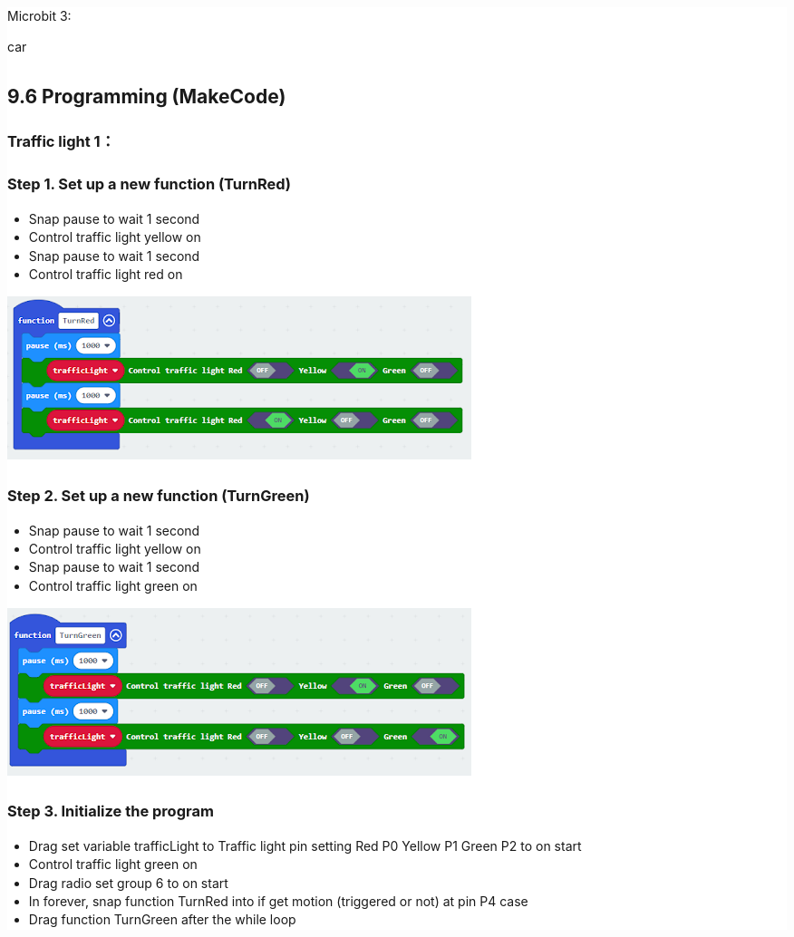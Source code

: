 <P>
Microbit 3:
<P>
<P>
car
<P>

## 9.6 Programming (MakeCode) 
### Traffic light 1：
### Step 1. Set up a new function (TurnRed) 
+ Snap pause to wait 1 second 
+ Control traffic light yellow on 
+ Snap pause to wait 1 second 
+ Control traffic light red on 
 
![](picture/9/9_12.png)


### Step 2. Set up a new function (TurnGreen) 
+ Snap pause to wait 1 second 
+ Control traffic light yellow on 
+ Snap pause to wait 1 second 
+ Control traffic light green on 
 
![](picture/9/9_14.png)


### Step 3. Initialize the program 
+ Drag set variable trafficLight to Traffic light pin setting Red P0 Yellow P1 Green P2 to on start 
+ Control traffic light green on 
+ Drag radio set group 6 to on start   
+ In forever, snap function TurnRed into if get motion (triggered or not) at pin P4 case 
+ Drag function TurnGreen after the while loop 
 